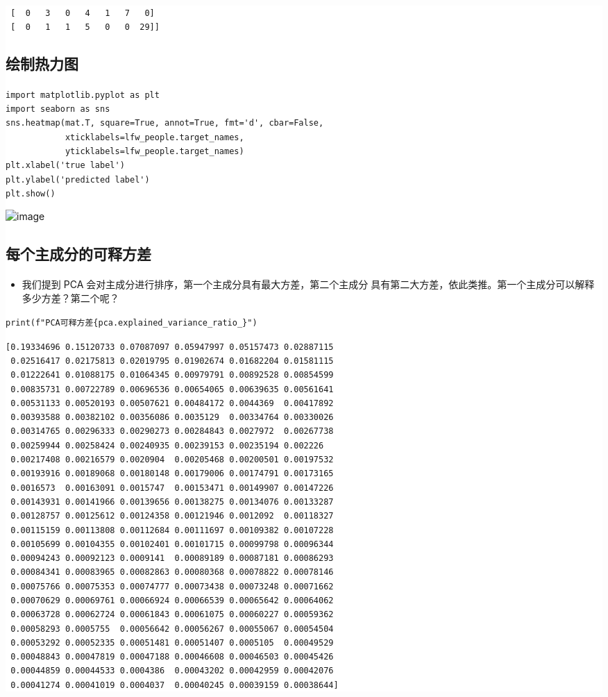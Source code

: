 ```
 [  0   3   0   4   1   7   0]
 [  0   1   1   5   0   0  29]]
```
## 绘制热力图

```
import matplotlib.pyplot as plt
import seaborn as sns
sns.heatmap(mat.T, square=True, annot=True, fmt='d', cbar=False,
            xticklabels=lfw_people.target_names,
            yticklabels=lfw_people.target_names)
plt.xlabel('true label')
plt.ylabel('predicted label')
plt.show()
```

![image](https://raw.githubusercontent.com/hufe09/GitNote-Images/master/Picee/image.3ulguir5f3g.png)

## 每个主成分的可释方差

- 我们提到 PCA 会对主成分进行排序，第一个主成分具有最大方差，第二个主成分 具有第二大方差，依此类推。第一个主成分可以解释多少方差？第二个呢？
```
print(f"PCA可释方差{pca.explained_variance_ratio_}")
```
```
[0.19334696 0.15120733 0.07087097 0.05947997 0.05157473 0.02887115
 0.02516417 0.02175813 0.02019795 0.01902674 0.01682204 0.01581115
 0.01222641 0.01088175 0.01064345 0.00979791 0.00892528 0.00854599
 0.00835731 0.00722789 0.00696536 0.00654065 0.00639635 0.00561641
 0.00531133 0.00520193 0.00507621 0.00484172 0.0044369  0.00417892
 0.00393588 0.00382102 0.00356086 0.0035129  0.00334764 0.00330026
 0.00314765 0.00296333 0.00290273 0.00284843 0.0027972  0.00267738
 0.00259944 0.00258424 0.00240935 0.00239153 0.00235194 0.002226
 0.00217408 0.00216579 0.0020904  0.00205468 0.00200501 0.00197532
 0.00193916 0.00189068 0.00180148 0.00179006 0.00174791 0.00173165
 0.0016573  0.00163091 0.0015747  0.00153471 0.00149907 0.00147226
 0.00143931 0.00141966 0.00139656 0.00138275 0.00134076 0.00133287
 0.00128757 0.00125612 0.00124358 0.00121946 0.0012092  0.00118327
 0.00115159 0.00113808 0.00112684 0.00111697 0.00109382 0.00107228
 0.00105699 0.00104355 0.00102401 0.00101715 0.00099798 0.00096344
 0.00094243 0.00092123 0.0009141  0.00089189 0.00087181 0.00086293
 0.00084341 0.00083965 0.00082863 0.00080368 0.00078822 0.00078146
 0.00075766 0.00075353 0.00074777 0.00073438 0.00073248 0.00071662
 0.00070629 0.00069761 0.00066924 0.00066539 0.00065642 0.00064062
 0.00063728 0.00062724 0.00061843 0.00061075 0.00060227 0.00059362
 0.00058293 0.0005755  0.00056642 0.00056267 0.00055067 0.00054504
 0.00053292 0.00052335 0.00051481 0.00051407 0.0005105  0.00049529
 0.00048843 0.00047819 0.00047188 0.00046608 0.00046503 0.00045426
 0.00044859 0.00044533 0.0004386  0.00043202 0.00042959 0.00042076
 0.00041274 0.00041019 0.0004037  0.00040245 0.00039159 0.00038644]
```
